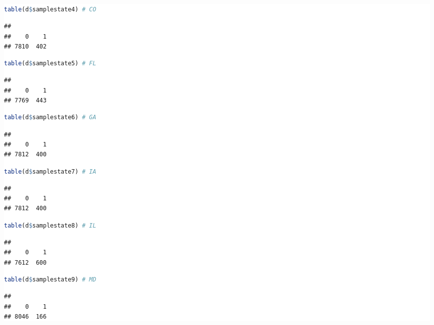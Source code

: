 ``` r
table(d$samplestate4) # CO
```

    ## 
    ##    0    1 
    ## 7810  402

``` r
table(d$samplestate5) # FL
```

    ## 
    ##    0    1 
    ## 7769  443

``` r
table(d$samplestate6) # GA
```

    ## 
    ##    0    1 
    ## 7812  400

``` r
table(d$samplestate7) # IA 
```

    ## 
    ##    0    1 
    ## 7812  400

``` r
table(d$samplestate8) # IL
```

    ## 
    ##    0    1 
    ## 7612  600

``` r
table(d$samplestate9) # MD
```

    ## 
    ##    0    1 
    ## 8046  166
